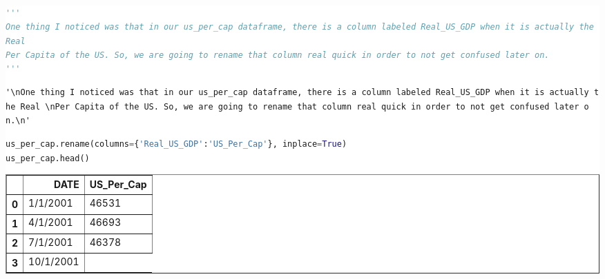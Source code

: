 


```python
'''
One thing I noticed was that in our us_per_cap dataframe, there is a column labeled Real_US_GDP when it is actually the Real 
Per Capita of the US. So, we are going to rename that column real quick in order to not get confused later on.
'''

```




    '\nOne thing I noticed was that in our us_per_cap dataframe, there is a column labeled Real_US_GDP when it is actually the Real \nPer Capita of the US. So, we are going to rename that column real quick in order to not get confused later on.\n'




```python
us_per_cap.rename(columns={'Real_US_GDP':'US_Per_Cap'}, inplace=True)
us_per_cap.head()
```




<div>
<style scoped>
    .dataframe tbody tr th:only-of-type {
        vertical-align: middle;
    }

    .dataframe tbody tr th {
        vertical-align: top;
    }

    .dataframe thead th {
        text-align: right;
    }
</style>
<table border="1" class="dataframe">
  <thead>
    <tr style="text-align: right;">
      <th></th>
      <th>DATE</th>
      <th>US_Per_Cap</th>
    </tr>
  </thead>
  <tbody>
    <tr>
      <th>0</th>
      <td>1/1/2001</td>
      <td>46531</td>
    </tr>
    <tr>
      <th>1</th>
      <td>4/1/2001</td>
      <td>46693</td>
    </tr>
    <tr>
      <th>2</th>
      <td>7/1/2001</td>
      <td>46378</td>
    </tr>
    <tr>
      <th>3</th>
      <td>10/1/2001</td>